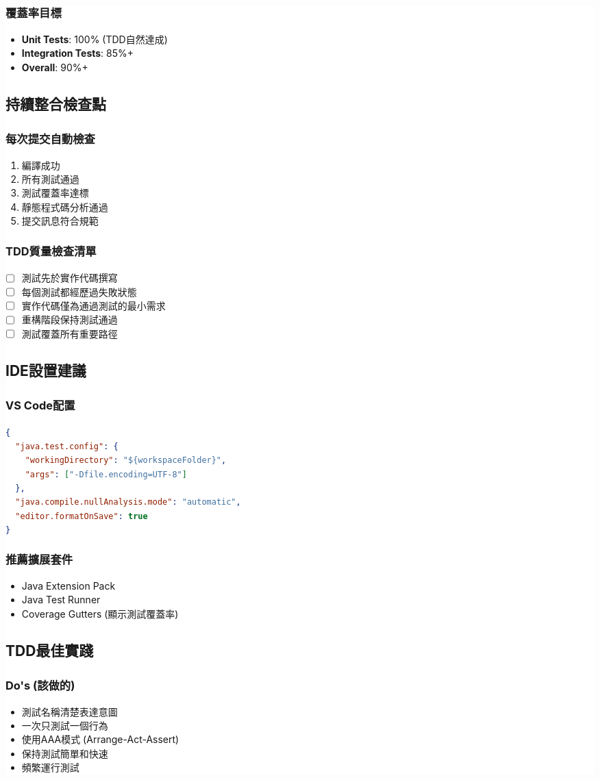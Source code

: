 ### 覆蓋率目標
- **Unit Tests**: 100% (TDD自然達成)
- **Integration Tests**: 85%+
- **Overall**: 90%+

## 持續整合檢查點

### 每次提交自動檢查
1. 編譯成功
2. 所有測試通過
3. 測試覆蓋率達標
4. 靜態程式碼分析通過
5. 提交訊息符合規範

### TDD質量檢查清單
- [ ] 測試先於實作代碼撰寫
- [ ] 每個測試都經歷過失敗狀態
- [ ] 實作代碼僅為通過測試的最小需求
- [ ] 重構階段保持測試通過
- [ ] 測試覆蓋所有重要路徑

## IDE設置建議

### VS Code配置
```json
{
  "java.test.config": {
    "workingDirectory": "${workspaceFolder}",
    "args": ["-Dfile.encoding=UTF-8"]
  },
  "java.compile.nullAnalysis.mode": "automatic",
  "editor.formatOnSave": true
}
```

### 推薦擴展套件
- Java Extension Pack
- Java Test Runner
- Coverage Gutters (顯示測試覆蓋率)

## TDD最佳實踐

### Do's (該做的)
- 測試名稱清楚表達意圖
- 一次只測試一個行為
- 使用AAA模式 (Arrange-Act-Assert)
- 保持測試簡單和快速
- 頻繁運行測試
